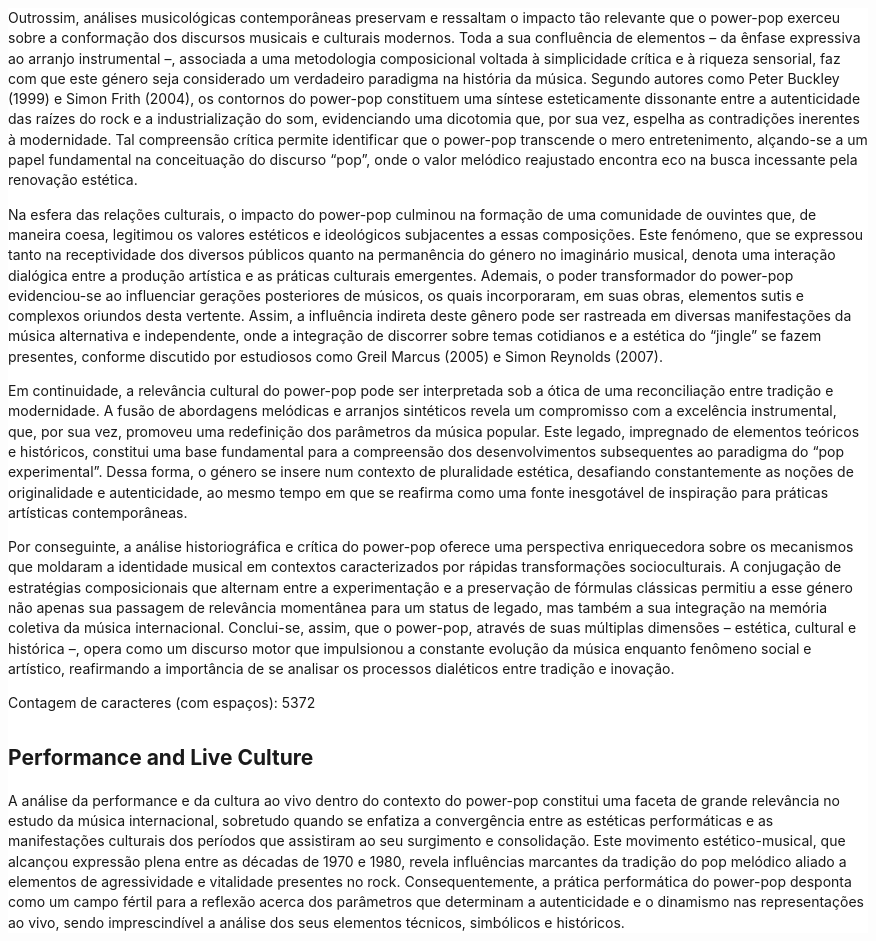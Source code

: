 Outrossim, análises musicológicas contemporâneas preservam e ressaltam o impacto tão relevante que o
power-pop exerceu sobre a conformação dos discursos musicais e culturais modernos. Toda a sua
confluência de elementos – da ênfase expressiva ao arranjo instrumental –, associada a uma
metodologia composicional voltada à simplicidade crítica e à riqueza sensorial, faz com que este
género seja considerado um verdadeiro paradigma na história da música. Segundo autores como Peter
Buckley (1999) e Simon Frith (2004), os contornos do power-pop constituem uma síntese esteticamente
dissonante entre a autenticidade das raízes do rock e a industrialização do som, evidenciando uma
dicotomia que, por sua vez, espelha as contradições inerentes à modernidade. Tal compreensão crítica
permite identificar que o power-pop transcende o mero entretenimento, alçando-se a um papel
fundamental na conceituação do discurso “pop”, onde o valor melódico reajustado encontra eco na
busca incessante pela renovação estética.

Na esfera das relações culturais, o impacto do power-pop culminou na formação de uma comunidade de
ouvintes que, de maneira coesa, legitimou os valores estéticos e ideológicos subjacentes a essas
composições. Este fenómeno, que se expressou tanto na receptividade dos diversos públicos quanto na
permanência do género no imaginário musical, denota uma interação dialógica entre a produção
artística e as práticas culturais emergentes. Ademais, o poder transformador do power-pop
evidenciou-se ao influenciar gerações posteriores de músicos, os quais incorporaram, em suas obras,
elementos sutis e complexos oriundos desta vertente. Assim, a influência indireta deste gênero pode
ser rastreada em diversas manifestações da música alternativa e independente, onde a integração de
discorrer sobre temas cotidianos e a estética do “jingle” se fazem presentes, conforme discutido por
estudiosos como Greil Marcus (2005) e Simon Reynolds (2007).

Em continuidade, a relevância cultural do power-pop pode ser interpretada sob a ótica de uma
reconciliação entre tradição e modernidade. A fusão de abordagens melódicas e arranjos sintéticos
revela um compromisso com a excelência instrumental, que, por sua vez, promoveu uma redefinição dos
parâmetros da música popular. Este legado, impregnado de elementos teóricos e históricos, constitui
uma base fundamental para a compreensão dos desenvolvimentos subsequentes ao paradigma do “pop
experimental”. Dessa forma, o género se insere num contexto de pluralidade estética, desafiando
constantemente as noções de originalidade e autenticidade, ao mesmo tempo em que se reafirma como
uma fonte inesgotável de inspiração para práticas artísticas contemporâneas.

Por conseguinte, a análise historiográfica e crítica do power-pop oferece uma perspectiva
enriquecedora sobre os mecanismos que moldaram a identidade musical em contextos caracterizados por
rápidas transformações socioculturais. A conjugação de estratégias composicionais que alternam entre
a experimentação e a preservação de fórmulas clássicas permitiu a esse género não apenas sua
passagem de relevância momentânea para um status de legado, mas também a sua integração na memória
coletiva da música internacional. Conclui-se, assim, que o power-pop, através de suas múltiplas
dimensões – estética, cultural e histórica –, opera como um discurso motor que impulsionou a
constante evolução da música enquanto fenômeno social e artístico, reafirmando a importância de se
analisar os processos dialéticos entre tradição e inovação.

Contagem de caracteres (com espaços): 5372

## Performance and Live Culture

A análise da performance e da cultura ao vivo dentro do contexto do power-pop constitui uma faceta
de grande relevância no estudo da música internacional, sobretudo quando se enfatiza a convergência
entre as estéticas performáticas e as manifestações culturais dos períodos que assistiram ao seu
surgimento e consolidação. Este movimento estético-musical, que alcançou expressão plena entre as
décadas de 1970 e 1980, revela influências marcantes da tradição do pop melódico aliado a elementos
de agressividade e vitalidade presentes no rock. Consequentemente, a prática performática do
power-pop desponta como um campo fértil para a reflexão acerca dos parâmetros que determinam a
autenticidade e o dinamismo nas representações ao vivo, sendo imprescindível a análise dos seus
elementos técnicos, simbólicos e históricos.

